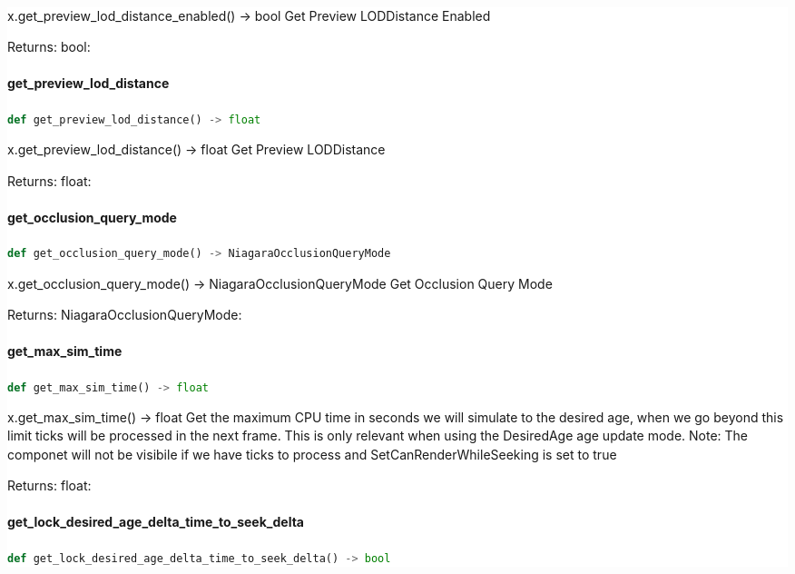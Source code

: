 x.get_preview_lod_distance_enabled() -> bool
Get Preview LODDistance Enabled

Returns:
    bool:

<a id="unreal.NiagaraComponent.get_preview_lod_distance"></a>

#### get_preview_lod_distance

```python
def get_preview_lod_distance() -> float
```

x.get_preview_lod_distance() -> float
Get Preview LODDistance

Returns:
    float:

<a id="unreal.NiagaraComponent.get_occlusion_query_mode"></a>

#### get_occlusion_query_mode

```python
def get_occlusion_query_mode() -> NiagaraOcclusionQueryMode
```

x.get_occlusion_query_mode() -> NiagaraOcclusionQueryMode
Get Occlusion Query Mode

Returns:
    NiagaraOcclusionQueryMode:

<a id="unreal.NiagaraComponent.get_max_sim_time"></a>

#### get_max_sim_time

```python
def get_max_sim_time() -> float
```

x.get_max_sim_time() -> float
Get the maximum CPU time in seconds we will simulate to the desired age, when we go beyond this limit ticks will be processed in the next frame.
This is only relevant when using the DesiredAge age update mode.
Note: The componet will not be visibile if we have ticks to process and SetCanRenderWhileSeeking is set to true

Returns:
    float:

<a id="unreal.NiagaraComponent.get_lock_desired_age_delta_time_to_seek_delta"></a>

#### get_lock_desired_age_delta_time_to_seek_delta

```python
def get_lock_desired_age_delta_time_to_seek_delta() -> bool
```
